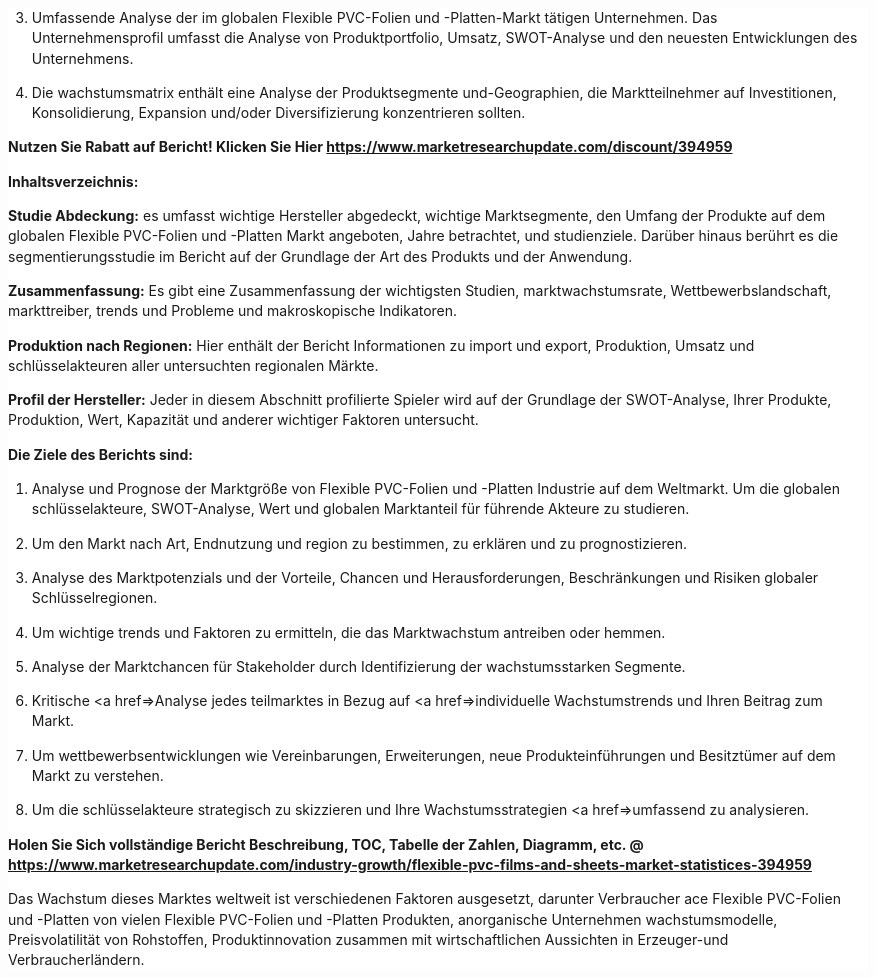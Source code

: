 3. Umfassende Analyse der im globalen Flexible PVC-Folien und -Platten-Markt tätigen Unternehmen. Das Unternehmensprofil umfasst die Analyse von Produktportfolio, Umsatz, SWOT-Analyse und den neuesten Entwicklungen des Unternehmens.

4. Die wachstumsmatrix enthält eine Analyse der Produktsegmente und-Geographien, die Marktteilnehmer auf Investitionen, Konsolidierung, Expansion und/oder Diversifizierung konzentrieren sollten.

<strong>Nutzen Sie Rabatt auf Bericht! Klicken Sie Hier
</strong><strong><a href=https://www.marketresearchupdate.com/discount/394959>https://www.marketresearchupdate.com/discount/394959</b></u></font></strong></a>

<strong>Inhaltsverzeichnis:</strong>

<strong>Studie Abdeckung:</strong> es umfasst wichtige Hersteller abgedeckt, wichtige Marktsegmente, den Umfang der Produkte auf dem globalen Flexible PVC-Folien und -Platten Markt angeboten, Jahre betrachtet, und studienziele. Darüber hinaus berührt es die segmentierungsstudie im Bericht auf der Grundlage der Art des Produkts und der Anwendung.

<strong>Zusammenfassung:</strong> Es gibt eine Zusammenfassung der wichtigsten Studien, marktwachstumsrate, Wettbewerbslandschaft, markttreiber, trends und Probleme und makroskopische Indikatoren.

<strong>Produktion nach Regionen:</strong> Hier enthält der Bericht Informationen zu import und export, Produktion, Umsatz und schlüsselakteuren aller untersuchten regionalen Märkte.

<strong>Profil der Hersteller:</strong> Jeder in diesem Abschnitt profilierte Spieler wird auf der Grundlage der SWOT-Analyse, Ihrer Produkte, Produktion, Wert, Kapazität und anderer wichtiger Faktoren untersucht.

<strong>Die Ziele des Berichts sind:</strong>

1) Analyse und Prognose der Marktgröße von Flexible PVC-Folien und -Platten Industrie auf dem Weltmarkt.
Um die globalen schlüsselakteure, SWOT-Analyse, Wert und globalen Marktanteil für führende Akteure zu studieren.

2) Um den Markt nach Art, Endnutzung und region zu bestimmen, zu erklären und zu prognostizieren.

3) Analyse des Marktpotenzials und der Vorteile, Chancen und Herausforderungen, Beschränkungen und Risiken globaler Schlüsselregionen.

4) Um wichtige trends und Faktoren zu ermitteln, die das Marktwachstum antreiben oder hemmen.

5) Analyse der Marktchancen für Stakeholder durch Identifizierung der wachstumsstarken Segmente.

6) Kritische <a href=>Analyse</a> jedes teilmarktes in Bezug auf <a href=>individuelle</a> Wachstumstrends und Ihren Beitrag zum Markt.

7) Um wettbewerbsentwicklungen wie Vereinbarungen, Erweiterungen, neue Produkteinführungen und Besitztümer auf dem Markt zu verstehen.

8) Um die schlüsselakteure strategisch zu skizzieren und Ihre Wachstumsstrategien <a href=>umfassend</a> zu analysieren.

<strong>Holen Sie Sich vollständige Bericht Beschreibung, TOC, Tabelle der Zahlen, Diagramm, etc. @ </strong><strong><a href=https://www.marketresearchupdate.com/industry-growth/flexible-pvc-films-and-sheets-market-statistices-394959>https://www.marketresearchupdate.com/industry-growth/flexible-pvc-films-and-sheets-market-statistices-394959</a></font></strong>

Das Wachstum dieses Marktes weltweit ist verschiedenen Faktoren ausgesetzt, darunter Verbraucher ace Flexible PVC-Folien und -Platten von vielen Flexible PVC-Folien und -Platten Produkten, anorganische Unternehmen wachstumsmodelle, Preisvolatilität von Rohstoffen, Produktinnovation zusammen mit wirtschaftlichen Aussichten in Erzeuger-und Verbraucherländern.
